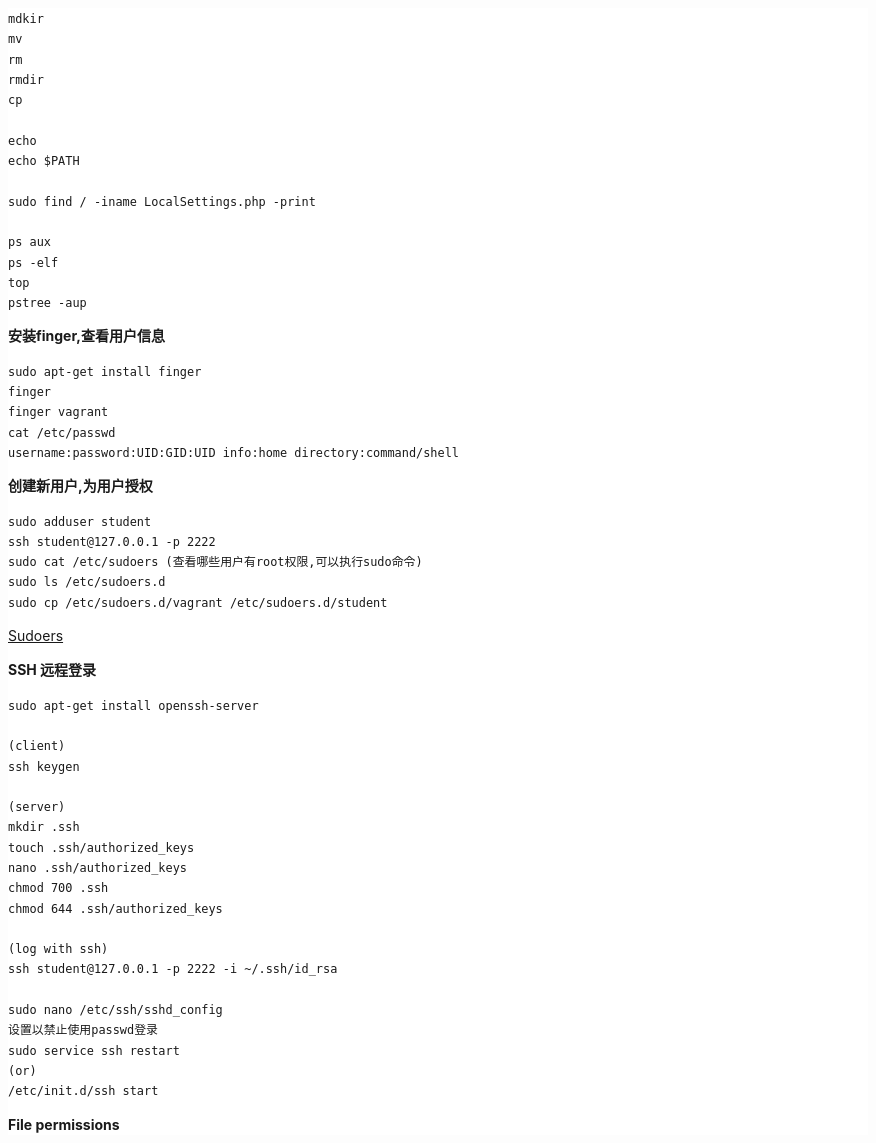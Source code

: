 	mdkir
	mv
	rm
	rmdir
	cp
	
	echo
	echo $PATH
	
	sudo find / -iname LocalSettings.php -print
	
	ps aux
	ps -elf
	top
	pstree -aup

**安装finger,查看用户信息**

	sudo apt-get install finger
	finger
	finger vagrant
	cat /etc/passwd
	username:password:UID:GID:UID info:home directory:command/shell

**创建新用户,为用户授权**

	sudo adduser student
	ssh student@127.0.0.1 -p 2222
	sudo cat /etc/sudoers (查看哪些用户有root权限,可以执行sudo命令)
	sudo ls /etc/sudoers.d
	sudo cp /etc/sudoers.d/vagrant /etc/sudoers.d/student

[Sudoers](https://help.ubuntu.com/community/Sudoers)

**SSH 远程登录**

	sudo apt-get install openssh-server
	
	(client)
	ssh keygen
	
	(server)
	mkdir .ssh
	touch .ssh/authorized_keys
	nano .ssh/authorized_keys
	chmod 700 .ssh
	chmod 644 .ssh/authorized_keys
	
	(log with ssh)
	ssh student@127.0.0.1 -p 2222 -i ~/.ssh/id_rsa
	
	sudo nano /etc/ssh/sshd_config
	设置以禁止使用passwd登录
	sudo service ssh restart
	(or)
	/etc/init.d/ssh start

**File permissions**
